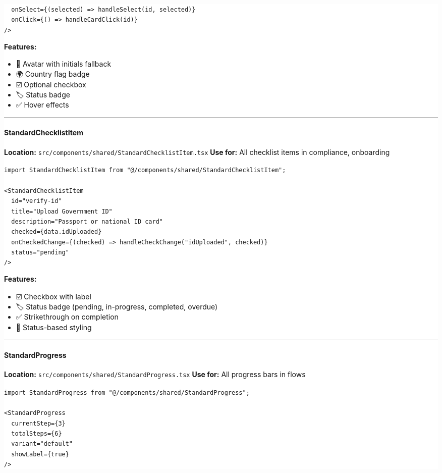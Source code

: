 ```tsx
  onSelect={(selected) => handleSelect(id, selected)}
  onClick={() => handleCardClick(id)}
/>
```

**Features:**
- 👤 Avatar with initials fallback
- 🌍 Country flag badge
- ☑️ Optional checkbox
- 🏷️ Status badge
- ✅ Hover effects

---

#### StandardChecklistItem
**Location:** `src/components/shared/StandardChecklistItem.tsx`
**Use for:** All checklist items in compliance, onboarding

```tsx
import StandardChecklistItem from "@/components/shared/StandardChecklistItem";

<StandardChecklistItem
  id="verify-id"
  title="Upload Government ID"
  description="Passport or national ID card"
  checked={data.idUploaded}
  onCheckedChange={(checked) => handleCheckChange("idUploaded", checked)}
  status="pending"
/>
```

**Features:**
- ☑️ Checkbox with label
- 🏷️ Status badge (pending, in-progress, completed, overdue)
- ✅ Strikethrough on completion
- 🎨 Status-based styling

---

#### StandardProgress
**Location:** `src/components/shared/StandardProgress.tsx`
**Use for:** All progress bars in flows

```tsx
import StandardProgress from "@/components/shared/StandardProgress";

<StandardProgress
  currentStep={3}
  totalSteps={6}
  variant="default"
  showLabel={true}
/>
```
